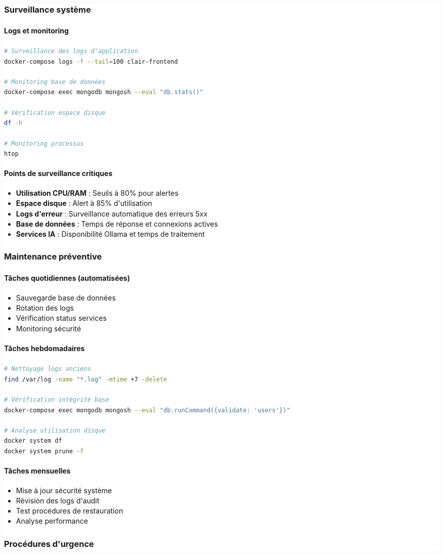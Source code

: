 ### Surveillance système

#### Logs et monitoring
```bash
# Surveillance des logs d'application
docker-compose logs -f --tail=100 clair-frontend

# Monitoring base de données
docker-compose exec mongodb mongosh --eval "db.stats()"

# Vérification espace disque
df -h

# Monitoring processus
htop
```

#### Points de surveillance critiques
- **Utilisation CPU/RAM** : Seuils à 80% pour alertes
- **Espace disque** : Alert à 85% d'utilisation
- **Logs d'erreur** : Surveillance automatique des erreurs 5xx
- **Base de données** : Temps de réponse et connexions actives
- **Services IA** : Disponibilité Ollama et temps de traitement

### Maintenance préventive

#### Tâches quotidiennes (automatisées)
- Sauvegarde base de données
- Rotation des logs
- Vérification status services
- Monitoring sécurité

#### Tâches hebdomadaires
```bash
# Nettoyage logs anciens
find /var/log -name "*.log" -mtime +7 -delete

# Vérification intégrité base
docker-compose exec mongodb mongosh --eval "db.runCommand({validate: 'users'})"

# Analyse utilisation disque
docker system df
docker system prune -f
```

#### Tâches mensuelles
- Mise à jour sécurité système
- Révision des logs d'audit
- Test procédures de restauration
- Analyse performance

### Procédures d'urgence
